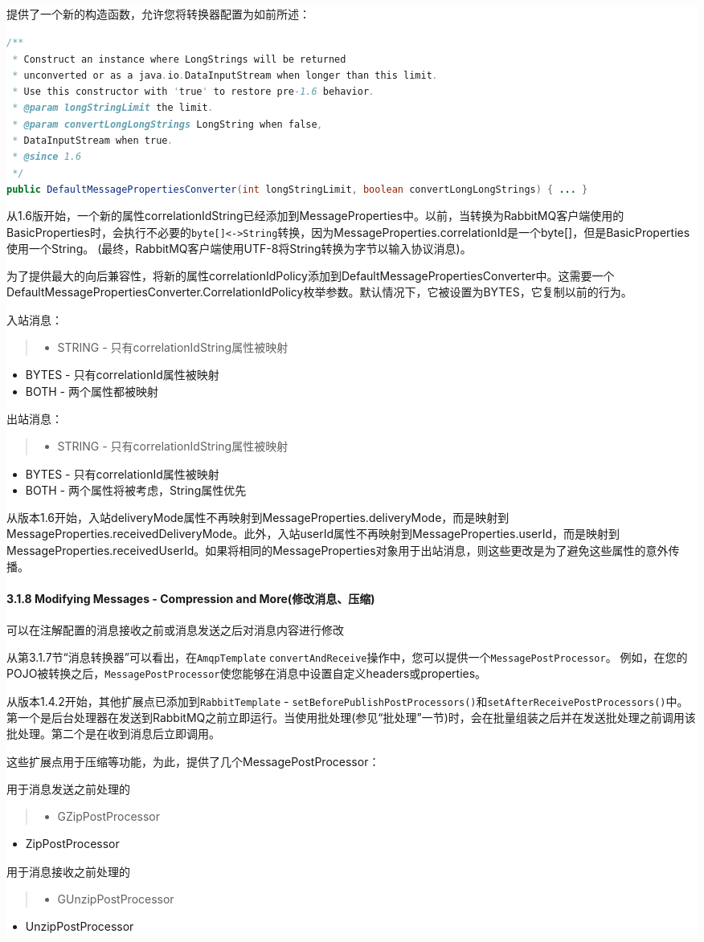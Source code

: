 提供了一个新的构造函数，允许您将转换器配置为如前所述：

```java
/**
 * Construct an instance where LongStrings will be returned
 * unconverted or as a java.io.DataInputStream when longer than this limit.
 * Use this constructor with 'true' to restore pre-1.6 behavior.
 * @param longStringLimit the limit.
 * @param convertLongLongStrings LongString when false,
 * DataInputStream when true.
 * @since 1.6
 */
public DefaultMessagePropertiesConverter(int longStringLimit, boolean convertLongLongStrings) { ... }
```

从1.6版开始，一个新的属性correlationIdString已经添加到MessageProperties中。以前，当转换为RabbitMQ客户端使用的BasicProperties时，会执行不必要的`byte[]<->String`转换，因为MessageProperties.correlationId是一个byte[]，但是BasicProperties使用一个String。 (最终，RabbitMQ客户端使用UTF-8将String转换为字节以输入协议消息)。

为了提供最大的向后兼容性，将新的属性correlationIdPolicy添加到DefaultMessagePropertiesConverter中。这需要一个DefaultMessagePropertiesConverter.CorrelationIdPolicy枚举参数。默认情况下，它被设置为BYTES，它复制以前的行为。

入站消息：
> - STRING - 只有correlationIdString属性被映射
- BYTES - 只有correlationId属性被映射
- BOTH - 两个属性都被映射

出站消息：
> - STRING - 只有correlationIdString属性被映射
- BYTES - 只有correlationId属性被映射
- BOTH - 两个属性将被考虑，String属性优先

从版本1.6开始，入站deliveryMode属性不再映射到MessageProperties.deliveryMode，而是映射到MessageProperties.receivedDeliveryMode。此外，入站userId属性不再映射到MessageProperties.userId，而是映射到MessageProperties.receivedUserId。如果将相同的MessageProperties对象用于出站消息，则这些更改是为了避免这些属性的意外传播。

#### 3.1.8 Modifying Messages - Compression and More(修改消息、压缩)
可以在注解配置的消息接收之前或消息发送之后对消息内容进行修改

从第3.1.7节“消息转换器”可以看出，在`AmqpTemplate` `convertAndReceive`操作中，您可以提供一个`MessagePostProcessor`。
例如，在您的POJO被转换之后，`MessagePostProcessor`使您能够在消息中设置自定义headers或properties。

从版本1.4.2开始，其他扩展点已添加到`RabbitTemplate` - `setBeforePublishPostProcessors()`和`setAfterReceivePostProcessors()`中。第一个是后台处理器在发送到RabbitMQ之前立即运行。当使用批处理(参见“批处理”一节)时，会在批量组装之后并在发送批处理之前调用该批处理。第二个是在收到消息后立即调用。

这些扩展点用于压缩等功能，为此，提供了几个MessagePostProcessor：

用于消息发送之前处理的
>- GZipPostProcessor
- ZipPostProcessor

用于消息接收之前处理的
>- GUnzipPostProcessor
- UnzipPostProcessor

